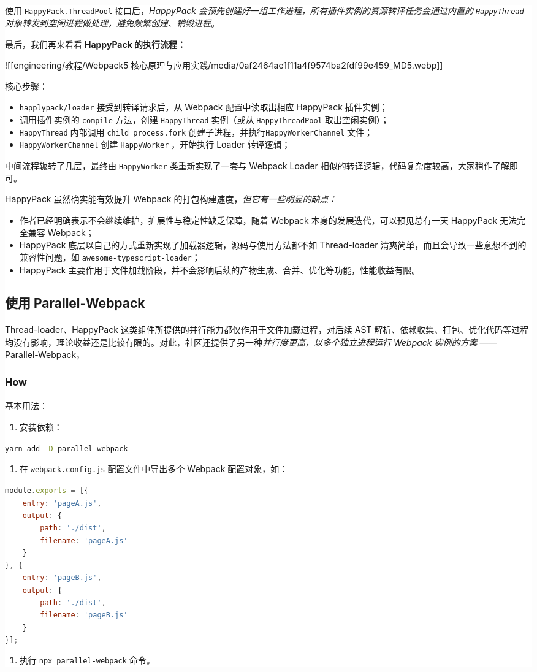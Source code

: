使用 `HappyPack.ThreadPool` 接口后，*HappyPack 会预先创建好一组工作进程，所有插件实例的资源转译任务会通过内置的 `HappyThread` 对象转发到空闲进程做处理，避免频繁创建、销毁进程*。

最后，我们再来看看 **HappyPack 的执行流程：**

![[engineering/教程/Webpack5 核心原理与应用实践/media/0af2464ae1f11a4f9574ba2fdf99e459_MD5.webp]]

核心步骤：
- `happlypack/loader` 接受到转译请求后，从 Webpack 配置中读取出相应 HappyPack 插件实例；
- 调用插件实例的 `compile` 方法，创建 `HappyThread` 实例（或从 `HappyThreadPool` 取出空闲实例）；
- `HappyThread` 内部调用 `child_process.fork` 创建子进程，并执行`HappyWorkerChannel` 文件；
- `HappyWorkerChannel` 创建 `HappyWorker` ，开始执行 Loader 转译逻辑；

中间流程辗转了几层，最终由 `HappyWorker` 类重新实现了一套与 Webpack Loader 相似的转译逻辑，代码复杂度较高，大家稍作了解即可。

HappyPack 虽然确实能有效提升 Webpack 的打包构建速度，*但它有一些明显的缺点：*
- 作者已经明确表示不会继续维护，扩展性与稳定性缺乏保障，随着 Webpack 本身的发展迭代，可以预见总有一天 HappyPack 无法完全兼容 Webpack；
- HappyPack 底层以自己的方式重新实现了加载器逻辑，源码与使用方法都不如 Thread-loader 清爽简单，而且会导致一些意想不到的兼容性问题，如 `awesome-typescript-loader`；
- HappyPack 主要作用于文件加载阶段，并不会影响后续的产物生成、合并、优化等功能，性能收益有限。

## 使用 Parallel-Webpack

Thread-loader、HappyPack 这类组件所提供的并行能力都仅作用于文件加载过程，对后续 AST 解析、依赖收集、打包、优化代码等过程均没有影响，理论收益还是比较有限的。对此，社区还提供了另一种*并行度更高，以多个独立进程运行 Webpack 实例的方案* —— [Parallel-Webpack](https://link.juejin.cn/?target=https%3A%2F%2Fgithub.com%2Ftrivago%2Fparallel-webpack)，

### How
基本用法：

1. 安装依赖：

```Bash
yarn add -D parallel-webpack
```

1. 在 `webpack.config.js` 配置文件中导出多个 Webpack 配置对象，如：

```JavaScript
module.exports = [{
    entry: 'pageA.js',
    output: {
        path: './dist',
        filename: 'pageA.js'
    }
}, {
    entry: 'pageB.js',
    output: {
        path: './dist',
        filename: 'pageB.js'
    }
}];
```

1. 执行 `npx parallel-webpack` 命令。
